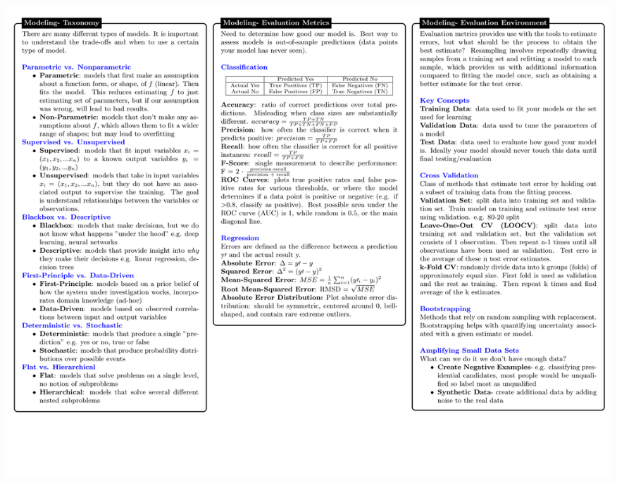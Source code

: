 ![](https://github.com/buddhadeb33/Data-Science-Biriyani/blob/master/General/img/data-science-cheatsheet/data-science-cheatsheet-04.png)